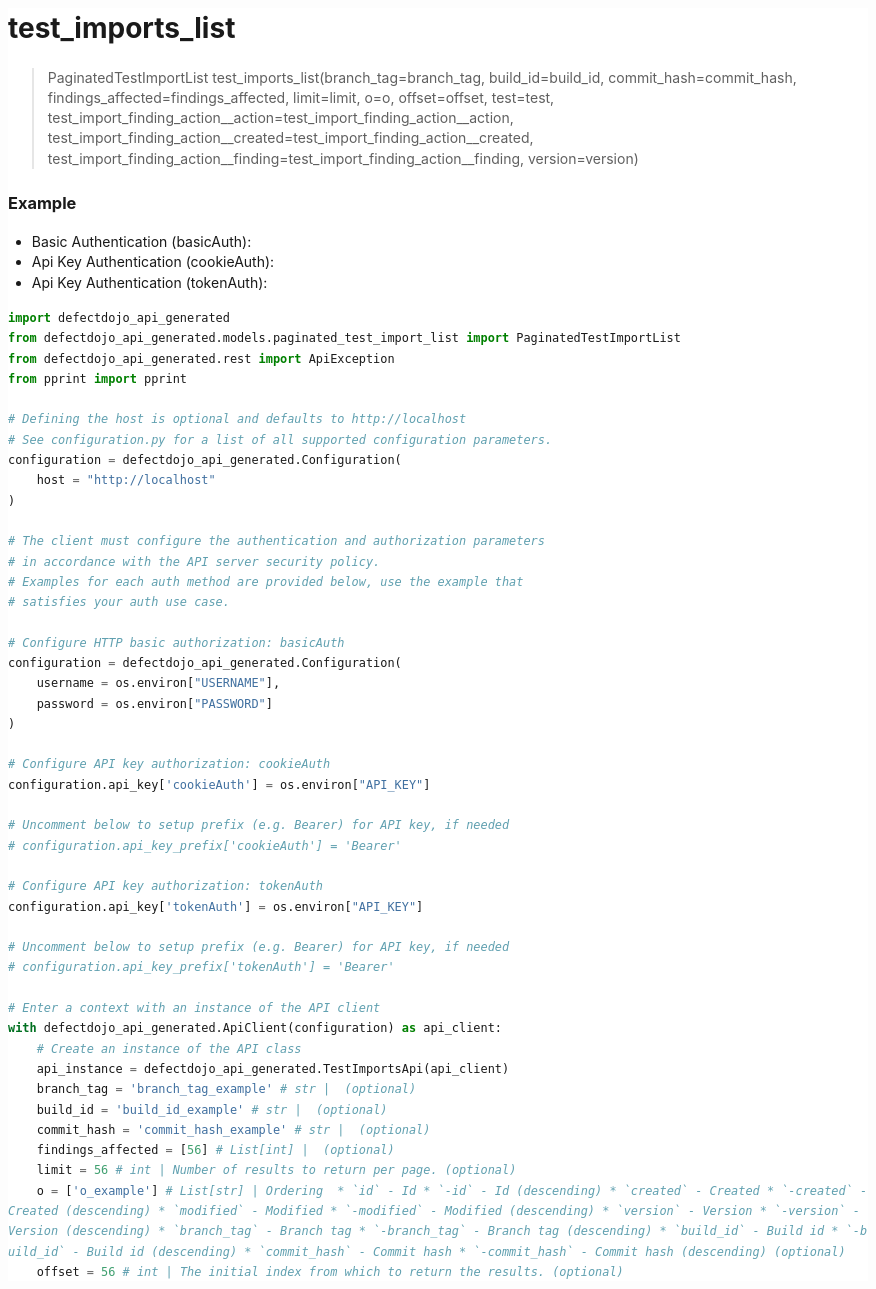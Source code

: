 # **test_imports_list**
> PaginatedTestImportList test_imports_list(branch_tag=branch_tag, build_id=build_id, commit_hash=commit_hash, findings_affected=findings_affected, limit=limit, o=o, offset=offset, test=test, test_import_finding_action__action=test_import_finding_action__action, test_import_finding_action__created=test_import_finding_action__created, test_import_finding_action__finding=test_import_finding_action__finding, version=version)

### Example

* Basic Authentication (basicAuth):
* Api Key Authentication (cookieAuth):
* Api Key Authentication (tokenAuth):

```python
import defectdojo_api_generated
from defectdojo_api_generated.models.paginated_test_import_list import PaginatedTestImportList
from defectdojo_api_generated.rest import ApiException
from pprint import pprint

# Defining the host is optional and defaults to http://localhost
# See configuration.py for a list of all supported configuration parameters.
configuration = defectdojo_api_generated.Configuration(
    host = "http://localhost"
)

# The client must configure the authentication and authorization parameters
# in accordance with the API server security policy.
# Examples for each auth method are provided below, use the example that
# satisfies your auth use case.

# Configure HTTP basic authorization: basicAuth
configuration = defectdojo_api_generated.Configuration(
    username = os.environ["USERNAME"],
    password = os.environ["PASSWORD"]
)

# Configure API key authorization: cookieAuth
configuration.api_key['cookieAuth'] = os.environ["API_KEY"]

# Uncomment below to setup prefix (e.g. Bearer) for API key, if needed
# configuration.api_key_prefix['cookieAuth'] = 'Bearer'

# Configure API key authorization: tokenAuth
configuration.api_key['tokenAuth'] = os.environ["API_KEY"]

# Uncomment below to setup prefix (e.g. Bearer) for API key, if needed
# configuration.api_key_prefix['tokenAuth'] = 'Bearer'

# Enter a context with an instance of the API client
with defectdojo_api_generated.ApiClient(configuration) as api_client:
    # Create an instance of the API class
    api_instance = defectdojo_api_generated.TestImportsApi(api_client)
    branch_tag = 'branch_tag_example' # str |  (optional)
    build_id = 'build_id_example' # str |  (optional)
    commit_hash = 'commit_hash_example' # str |  (optional)
    findings_affected = [56] # List[int] |  (optional)
    limit = 56 # int | Number of results to return per page. (optional)
    o = ['o_example'] # List[str] | Ordering  * `id` - Id * `-id` - Id (descending) * `created` - Created * `-created` - Created (descending) * `modified` - Modified * `-modified` - Modified (descending) * `version` - Version * `-version` - Version (descending) * `branch_tag` - Branch tag * `-branch_tag` - Branch tag (descending) * `build_id` - Build id * `-build_id` - Build id (descending) * `commit_hash` - Commit hash * `-commit_hash` - Commit hash (descending) (optional)
    offset = 56 # int | The initial index from which to return the results. (optional)
```